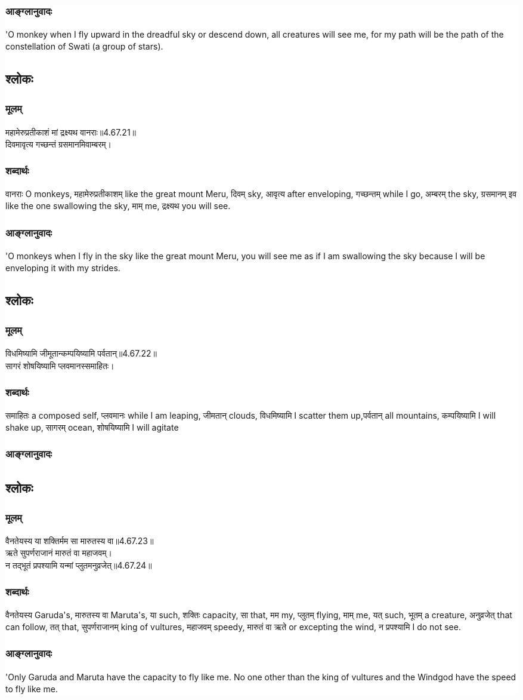 ### आङ्ग्लानुवादः
'O monkey when I fly upward in the dreadful sky or descend down, all creatures will see me, for my path will be the path of the constellation of Swati (a group of stars).



## श्लोकः
### मूलम्
महामेरुप्रतीकाशं मां द्रक्ष्यथ वानराः॥4.67.21॥  
दिवमावृत्य गच्छन्तं ग्रसमानमिवाम्बरम्।

### शब्दार्थः
वानराः O monkeys, महामेरुप्रतीकाशम् like the great mount Meru, दिवम् sky, आवृत्य after enveloping, गच्छन्तम् while I go, अम्बरम् the sky, ग्रसमानम् इव like the one swallowing the sky, माम् me, द्रक्ष्यथ you will see.

### आङ्ग्लानुवादः
'O monkeys when I fly in the sky like the great mount Meru, you will see me as if I am swallowing the sky because I will be enveloping it with my strides.



## श्लोकः
### मूलम्
विधमिष्यामि जीमूतान्कम्पयिष्यामि पर्वतान्॥4.67.22॥  
सागरं शोषयिष्यामि प्लवमानस्समाहितः।

### शब्दार्थः
समाहितः a composed self, प्लवमानः while I am leaping, जीमतान् clouds, विधमिष्यामि I scatter them up,पर्वतान् all mountains, कम्पयिष्यामि I will shake up, सागरम् ocean, शोषयिष्यामि I will agitate

### आङ्ग्लानुवादः




## श्लोकः
### मूलम्
वैनतेयस्य या शक्तिर्मम सा मारुतस्य वा॥4.67.23॥  
ऋते सुपर्णराजानं मारुतं वा महाजवम्।  
न तद्भूतं प्रपश्यामि यन्मां प्लुतमनुव्रजेत्॥4.67.24॥

### शब्दार्थः
वैनतेयस्य Garuda's, मारुतस्य वा Maruta's, या such, शक्तिः capacity, सा that, मम my, प्लुतम् flying, माम् me, यत् such, भूतम् a creature, अनुव्रजेत् that can follow, तत् that, सुपर्णराजानम् king of vultures, महाजवम् speedy, मारुतं वा ऋते or excepting the wind, न प्रपश्यामि I do not see.

### आङ्ग्लानुवादः
'Only Garuda and Maruta have the capacity to fly like me. No one other than the king of vultures and the Windgod have the speed to fly like me.
